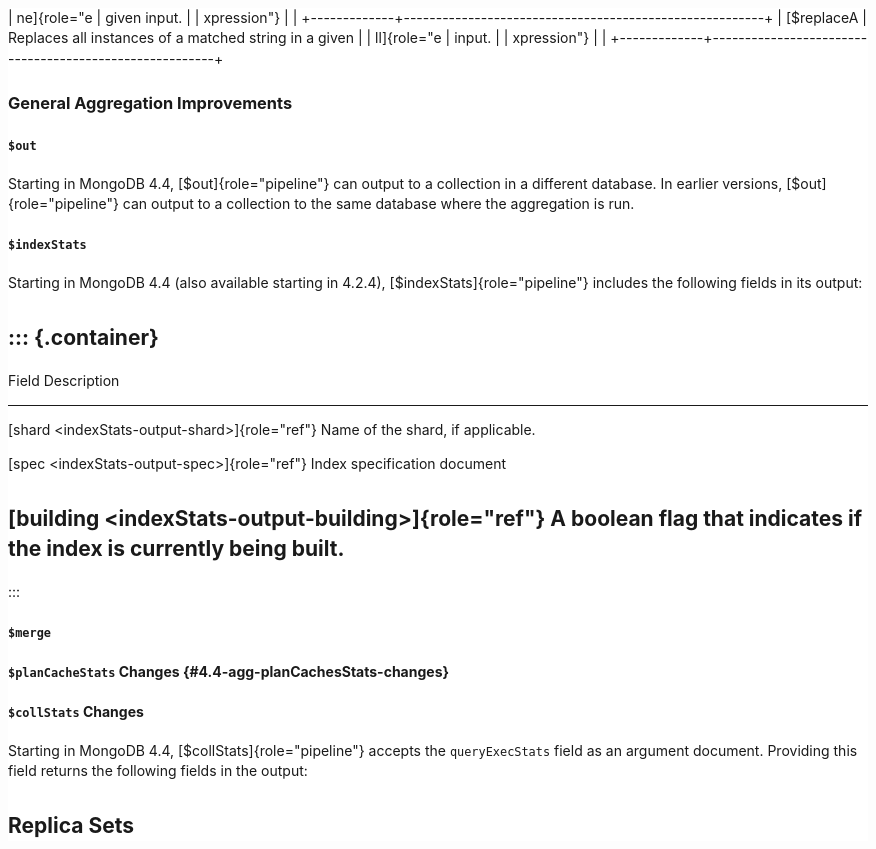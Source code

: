 | ne]{role="e | given input.                                           |
| xpression"} |                                                        |
+-------------+--------------------------------------------------------+
| [\$replaceA | Replaces all instances of a matched string in a given  |
| ll]{role="e | input.                                                 |
| xpression"} |                                                        |
+-------------+--------------------------------------------------------+

### General Aggregation Improvements

#### `$out`

Starting in MongoDB 4.4, [\$out]{role="pipeline"} can output to a
collection in a different database. In earlier versions,
[\$out]{role="pipeline"} can output to a collection to the same database
where the aggregation is run.

#### `$indexStats`

Starting in MongoDB 4.4 (also available starting in 4.2.4),
[\$indexStats]{role="pipeline"} includes the following fields in its
output:

::: {.container}
  ------------------------------------------------------------------------------------------------------
  Field                                                   Description
  ------------------------------------------------------- ----------------------------------------------
  [shard \<indexStats-output-shard\>]{role="ref"}         Name of the shard, if applicable.

  [spec \<indexStats-output-spec\>]{role="ref"}           Index specification document

  [building \<indexStats-output-building\>]{role="ref"}   A boolean flag that indicates if the index is
                                                          currently being built.
  ------------------------------------------------------------------------------------------------------
:::

#### `$merge`

#### `$planCacheStats` Changes {#4.4-agg-planCachesStats-changes}

#### `$collStats` Changes

Starting in MongoDB 4.4, [\$collStats]{role="pipeline"} accepts the
`queryExecStats` field as an argument document. Providing this field
returns the following fields in the output:

Replica Sets
------------
